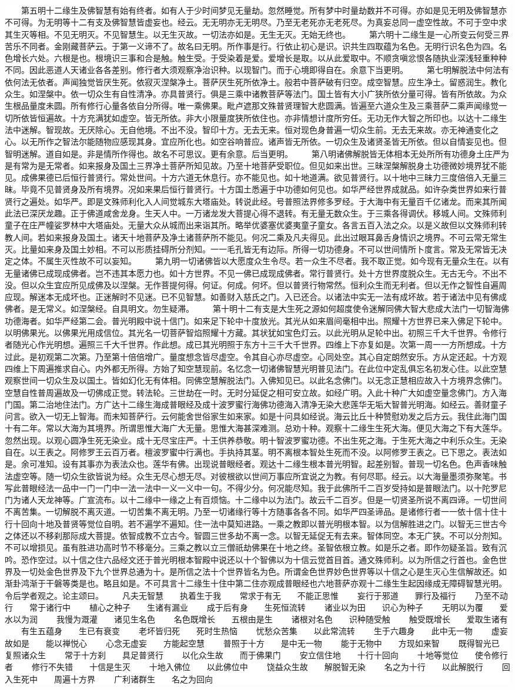 　　第五明十二缘生及佛智慧有始有终者。如有人于少时间梦见无量劫。忽然睡觉。所有梦中时量劫数并不可得。亦如是见无明及佛智慧亦不可得。为无明等十二有支及佛智慧皆虚妄也。经云。无无明亦无无明尽。乃至无老死亦无老死尽。为真妄总同一虚空性故。不可于空中求其生灭等相。不见无明灭。不见智慧生。以无生灭故。一切法亦如是。无生无灭。无始无终也。
　　第六明十二缘生是一心所变云何受三界苦乐不同者。金刚藏菩萨云。于第一义谛不了。故名曰无明。所作事是行。行依止初心是识。识共生四取蕴为名色。无明行识名色为四。名色增长六处。六根是也。根境识三事和合是触。触生受。于受染着是爱。爱增长是取。以从此爱取中。不顺贪嗔忿恨各随执业深浅轻重种种不同。因此恶道人天诸业各各差别。修行者大须观察净治识种。以现智门。而于心境即得自在。余意下当更明。
　　第七明解脱法中何法有依何法无依者。声闻独觉皆厌生死。依寂灭涅槃净土。菩萨厌生死所依净土。般若中菩萨破有归空。成空智慧。应生净土。留惑润生。教化众生。如涅槃中。依一切众生有自性清净。亦具普贤行。俱是三乘中诸教菩萨等法门。国土皆有大小广狭所依分量可得。皆有所依故。为众生根品量度未圆。所有修行心量各依自分所得。唯一乘佛果。毗卢遮那文殊普贤理智大悲圆满。皆遍至六道众生及三乘菩萨二乘声闻缘觉一切所依皆恒遍故。十方充满犹如虚空。皆无所依。非大小限量度狭所依住也。亦非情想计度所穷任。无功无作大智之所印也。以达十二缘生法中迷解。智现故。无厌除心。无自他境。不出不没。智印十方。无去无来。恒对现色身普遍一切众生前。无去无来故。亦无神通变化之心。以无所作之智法尔能随物应感现其身。宜应所化也。如空谷响普应。诸声皆无所依。一切众生及诸贤圣皆无所依。但以自情妄见也。但智明迷解。道自如是。非是情所作得也。故名不可思议。更有余意。后当更明。
　　第八明诸佛解脱皆无体相本无处所所有功德身土庄严为是有常为是无常者。如来报身及国土三界净土菩萨所知见故。乃至十地菩萨受职位。但见如来出世。三昧涅槃解脱身土功德微妙境界犹不能见。成佛果德已后恒行普贤行。常处世间。十方六道无休息行。亦不能见也。如十地道满。欲见普贤行。以十地中三昧力三度倍倍入无量三昧。毕竟不见普贤身及所有境界。况如来果后恒行普贤行。十方国土悉遍于中功德如何见也。如华严经世界成就品。如许杂类世界如来行普贤行之遍处。如华严。即是文殊师利化入人间觉城东大塔庙处。转说此经。号普照法界修多罗经。于大海中有无量百千亿诸龙。而来其所闻此法已深厌龙趣。正于佛道咸舍龙身。生天人中。一万诸龙发大菩提心得不退转。有无量无数众生。于三乘各得调伏。移城人间。文殊师利童子在庄严幢娑罗林中大塔庙处。无量大众从城而出来诣其所。略举优婆塞优婆夷童子童女。各言五百入法之众。以是义故但以文殊师利转教人间。若如来报身及国土。诸天十地菩萨及净土诸菩萨所不能见。何况二乘及凡夫得见。此出过眼耳鼻舌身情识之境界。不可云常无常生灭。比量如来身及国土妙相。不可以形质挂碍所分剂知。一一毛孔皆无有边际。所得一切功德身。不可以世间情所卜度言。常及无常皆无决定之体。不属生灭性故不可以妄知。
　　第九明一切诸佛皆以大愿度众生令尽。若一众生不尽者。我不取正觉。如今现有无量众生在。以有无量诸佛已成现成佛者。岂不违其本愿力也。如十方世界。不见一佛已成现成佛者。常行普贤行。处十方世界度脱众生。无古无今。不出不没。但以众生宜应所见成佛及以涅槃。无作菩提何得。何证。何成。何坏。但以普贤行物常然。恒利众生而无利者。但以无作之智性自遍周应现。解迷本无成坏也。正迷解时不见迷。已不见智慧。如善财入慈氏之门。入已还合。以诸法中实无一法有成坏故。若于诸法中见有佛成佛者。是无常义。如涅槃经。自具明文。勿生疑滞。
　　第十明十二有支是大生死之源如何超度使令迷解同佛大智大悲成大法门一切智海佛功德海者。如华严经第二会。普光明殿中说十信门。如来足下轮中十度放光。其光从如来眉间毫相中出。照耀十方世界已来入佛足下轮中。以明佛果光。以佛果光用成信位。其光名一切菩萨智焰照耀十方藏。其状犹如宝色灯云。以此光明从足轮中出。初照三千大千世界。令修行者随光心作光明想。遍照三千大千世界。作此想。成已其光明照于东方十三千大千世界。四维上下亦复如是。次第一周一一方所想成。十方过此。是初观第二次第。乃至第十倍倍增广。量度想念皆尽虚空。令其自心亦尽虚空。心同处空。其心自定朗然安乐。方从定还起。十方观四维上下周遍推求自心。内外都无所得。方始了知空慧现前。名忆念一切诸佛智慧光明普见法门。在此位中定乱俱忘名初发心住。以此空慧观察世间一切众生及以国土。皆如幻化无有体相。同佛空慧解脱法门。入佛知见已。以此名念佛门。以无念正慧相应故入十方境界念佛门。空慧自性普周遍故及一切佛成正觉。转法轮。三世劫在一时。无时分延促之相可安立故。如经广明。入此十种广大如虚空量念佛门。方入海门国。第二治地住法门。方广达十二缘生海成普眼经及成十波罗蜜行海佛功德海入清净无染大悲莲华无垢大智普光明海。如经云。善财童子问言。欲入一切无上智海。而未知菩萨行。云何能舍世俗家生如来家。如是十问具如经说。海云比丘十种赞慰劝发之后方云。我住此海门国十有二年。常以大海为其境界。所谓思惟大海广大无量。思惟大海甚深难测。总劝十种。观察十二缘生生死大海。便见大海之下有大莲华。忽然出现。以观心圆净生死无染业。成十无尽宝庄严。十王供养恭敬。明十智波罗蜜功德。不出生死之海。于生死大海之中利乐众生。无染自在。以王表之。阿修罗王云百万者。檀波罗蜜中行满也。手执持其茎。明不离根本智处生死而不没。以阿修罗王表之。已下思之。表法如是。余可准知。设有其事亦为表法众也。莲华有佛。出现说普眼经者。观达十二缘生根本普光明智。起差别智。普现一切名色。色声香味触法虚空等。随一切众生欲皆说为经。众生无尽心想无尽。对彼根欲以世间万事应所宜说之为教。有何尽耶。经云。以大海量墨须弥聚笔。书写此普眼经法一品中一门一门中一法一法中一义一义中一句。不得少分。何况能尽知。我于此佛所千二百岁受持如是普眼法门。以十陀罗尼门为诸人天龙神等。广宣流布。以十二缘中一缘之上有百烦恼。十二缘中以为法门。故云千二百岁。但是一切贤圣所说不离四谛。一切世间不离苦集。一切解脱不离灭道。一切苦集不离无明。乃至一切诸缘行等十方随事各各不同。如华严四圣谛品。是诸修行者一一依十信十住十行十回向十地及普贤等觉位自明。若不遍学不遍知。住一法中莫知进路。一乘之教即以普光明根本智。以为信解胜进之门。以智无三世古今之体还以不移刹那际成大菩提。依智成教不立古今。智圆三世多劫不离一念。以智无延促无有去来。智体同空。本无广狭。不可以分剂知。不可以增损见。虽有胜进功高时节不移毫分。三乘之教以立三僧祇劫佛果在十地之终。圣智依根立教。如是乐之者。即作勿疑圣旨。致有沉吟。恐作空过。以十信之住六品经文还于普光明根本智殿中说还以十个智佛以为十信云觉首目首。通文殊师利。以为所信之行首也。金色世界及一切处金色世界及下九个世界总通为十。是所信之法十个世界皆名为色。所谓金色世界妙色世界等以十信之心是生灭心生信解故还。如渐卦鸿渐于干磐等类是也。略且如是。不可具言十二缘生十住中第二住亦观成普眼经也六地菩萨亦观十二缘生生起因缘成无障碍智慧光明。令后学者观之。论主颂曰。
　　凡夫无智慧　　执着生于我
　　常求于有无　　不能正思惟
　　妄行于邪道　　罪行及福行
　　乃至不动行　　常于诸行中
　　植心之种子　　生诸有漏业
　　成于后有身　　生死恒流转
　　诸业以为田　　识心为种子
　　无明以为覆　　爱水以为润
　　我慢为溉灌　　诸见生名色
　　名色既增长　　五根由是生
　　诸根对名色　　识种随受触
　　触受既增长　　爱取生诸有
　　有生五蕴身　　生已有衰变
　　老坏皆归死　　死时生热恼
　　忧愁众苦集　　以此常流转
　　生于六趣身　　此中无一物
　　虚妄故如是　　能以禅悦心
　　心念无虚妄　　方能起空慧
　　普照于十方　　是中无一物
　　能于无物中　　方现如来智
　　既得智光已　　复照诸众生
　　常于十方刹　　具足普贤行
　　以化众生故　　而于佛果门
　　安立信住地　　十行十回向
　　十地等觉位　　使令修行者
　　修行不失错　　十信是生灭
　　十地入佛位　　以此佛位中
　　饶益众生故　　解脱智无染
　　名之为十行　　以此解脱行
　　回入生死中　　周遍十方界
　　广利诸群生　　名之为回向